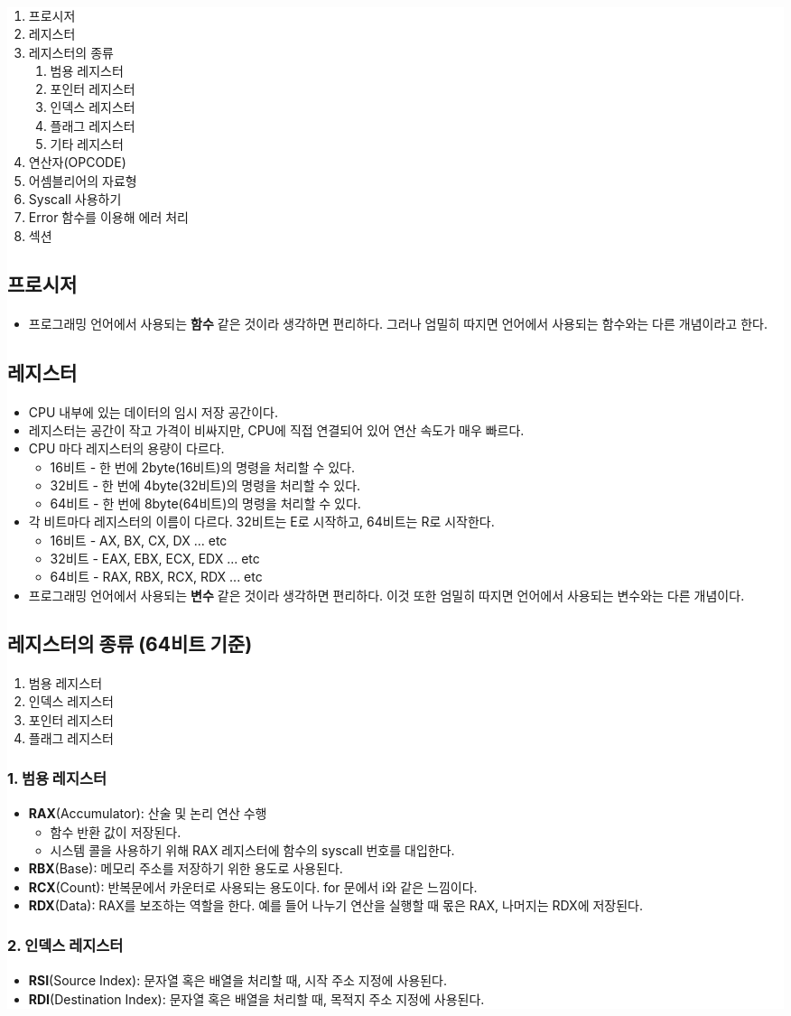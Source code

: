 1. 프로시저
2. 레지스터
3. 레지스터의 종류
    1. 범용 레지스터
    2. 포인터 레지스터
    3. 인덱스 레지스터
    4. 플래그 레지스터
    5. 기타 레지스터
4. 연산자(OPCODE)
5. 어셈블리어의 자료형
6. Syscall 사용하기
7. Error 함수를 이용해 에러 처리
8. 섹션

## 프로시저

- 프로그래밍 언어에서 사용되는 **함수** 같은 것이라 생각하면 편리하다. 그러나 엄밀히 따지면 언어에서 사용되는 함수와는 다른 개념이라고 한다.

## 레지스터

- CPU 내부에 있는 데이터의 임시 저장 공간이다.
- 레지스터는 공간이 작고 가격이 비싸지만, CPU에 직접 연결되어 있어 연산 속도가 매우 빠르다.
- CPU 마다 레지스터의 용량이 다르다.
    - 16비트 - 한 번에 2byte(16비트)의 명령을 처리할 수 있다.
    - 32비트 - 한 번에 4byte(32비트)의 명령을 처리할 수 있다.
    - 64비트 - 한 번에 8byte(64비트)의 명령을 처리할 수 있다.
- 각 비트마다 레지스터의 이름이 다르다. 32비트는 E로 시작하고, 64비트는 R로 시작한다.
    - 16비트 - AX, BX, CX, DX ... etc
    - 32비트 - EAX, EBX, ECX, EDX ... etc
    - 64비트 - RAX, RBX, RCX, RDX ... etc
- 프로그래밍 언어에서 사용되는 **변수** 같은 것이라 생각하면 편리하다. 이것 또한 엄밀히 따지면 언어에서 사용되는 변수와는 다른 개념이다.

## 레지스터의 종류 (64비트 기준)

1. 범용 레지스터
2. 인덱스 레지스터
3. 포인터 레지스터
4. 플래그 레지스터

### 1. 범용 레지스터

- **RAX**(Accumulator): 산술 및 논리 연산 수행
    - 함수 반환 값이 저장된다.
    - 시스템 콜을 사용하기 위해 RAX 레지스터에 함수의 syscall 번호를 대입한다.
- **RBX**(Base): 메모리 주소를 저장하기 위한 용도로 사용된다.
- **RCX**(Count): 반복문에서 카운터로 사용되는 용도이다. for 문에서 i와 같은 느낌이다.
- **RDX**(Data): RAX를 보조하는 역할을 한다. 예를 들어 나누기 연산을 실행할 때 몫은 RAX, 나머지는 RDX에 저장된다.

### 2. 인덱스 레지스터

- **RSI**(Source Index): 문자열 혹은 배열을 처리할 때, 시작 주소 지정에 사용된다.
- **RDI**(Destination Index): 문자열 혹은 배열을 처리할 때, 목적지 주소 지정에 사용된다.
